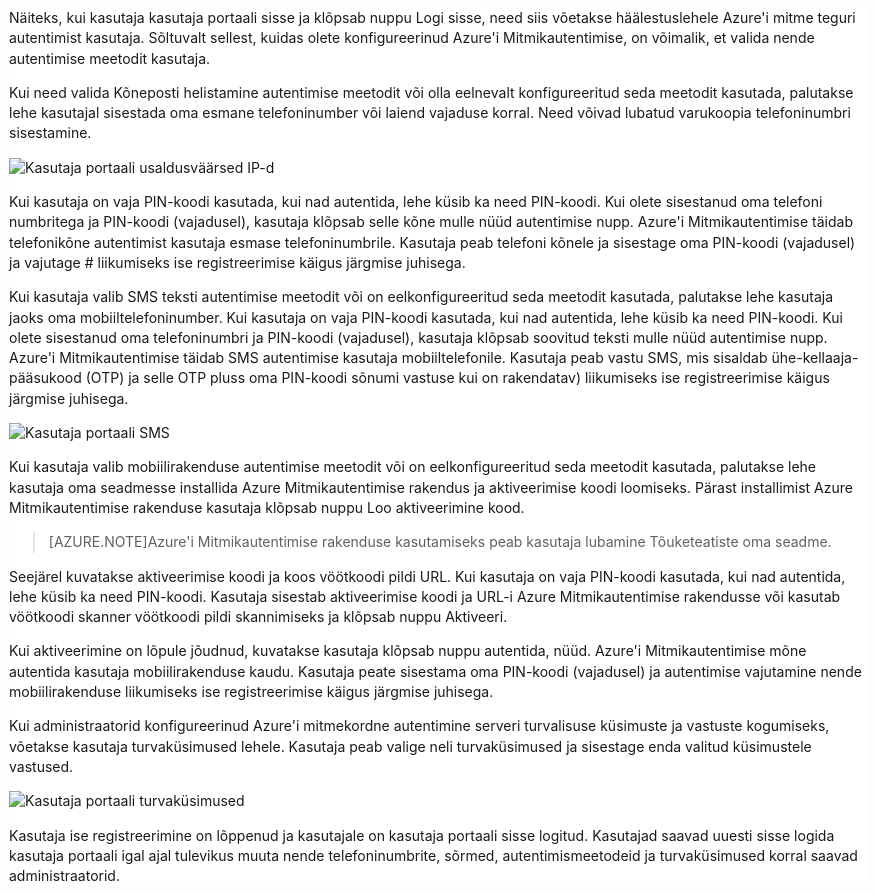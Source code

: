 Näiteks, kui kasutaja kasutaja portaali sisse ja klõpsab nuppu Logi sisse, need siis võetakse häälestuslehele Azure'i mitme teguri autentimist kasutaja.  Sõltuvalt sellest, kuidas olete konfigureerinud Azure'i Mitmikautentimise, on võimalik, et valida nende autentimise meetodit kasutaja.  

Kui need valida Kõneposti helistamine autentimise meetodit või olla eelnevalt konfigureeritud seda meetodit kasutada, palutakse lehe kasutajal sisestada oma esmane telefoninumber või laiend vajaduse korral.  Need võivad lubatud varukoopia telefoninumbri sisestamine.  

![Kasutaja portaali usaldusväärsed IP-d](./media/multi-factor-authentication-get-started-portal/backupphone.png)

Kui kasutaja on vaja PIN-koodi kasutada, kui nad autentida, lehe küsib ka need PIN-koodi.  Kui olete sisestanud oma telefoni numbritega ja PIN-koodi (vajadusel), kasutaja klõpsab selle kõne mulle nüüd autentimise nupp.  Azure'i Mitmikautentimise täidab telefonikõne autentimist kasutaja esmase telefoninumbrile.  Kasutaja peab telefoni kõnele ja sisestage oma PIN-koodi (vajadusel) ja vajutage # liikumiseks ise registreerimise käigus järgmise juhisega.   

Kui kasutaja valib SMS teksti autentimise meetodit või on eelkonfigureeritud seda meetodit kasutada, palutakse lehe kasutaja jaoks oma mobiiltelefoninumber.  Kui kasutaja on vaja PIN-koodi kasutada, kui nad autentida, lehe küsib ka need PIN-koodi.  Kui olete sisestanud oma telefoninumbri ja PIN-koodi (vajadusel), kasutaja klõpsab soovitud teksti mulle nüüd autentimise nupp.  Azure'i Mitmikautentimise täidab SMS autentimise kasutaja mobiiltelefonile.  Kasutaja peab vastu SMS, mis sisaldab ühe-kellaaja-pääsukood (OTP) ja selle OTP pluss oma PIN-koodi sõnumi vastuse kui on rakendatav) liikumiseks ise registreerimise käigus järgmise juhisega.

![Kasutaja portaali SMS](./media/multi-factor-authentication-get-started-portal/text.png)   

Kui kasutaja valib mobiilirakenduse autentimise meetodit või on eelkonfigureeritud seda meetodit kasutada, palutakse lehe kasutaja oma seadmesse installida Azure Mitmikautentimise rakendus ja aktiveerimise koodi loomiseks.  Pärast installimist Azure Mitmikautentimise rakenduse kasutaja klõpsab nuppu Loo aktiveerimine kood.    

>[AZURE.NOTE]Azure'i Mitmikautentimise rakenduse kasutamiseks peab kasutaja lubamine Tõuketeatiste oma seadme.

Seejärel kuvatakse aktiveerimise koodi ja koos vöötkoodi pildi URL.  Kui kasutaja on vaja PIN-koodi kasutada, kui nad autentida, lehe küsib ka need PIN-koodi.  Kasutaja sisestab aktiveerimise koodi ja URL-i Azure Mitmikautentimise rakendusse või kasutab vöötkoodi skanner vöötkoodi pildi skannimiseks ja klõpsab nuppu Aktiveeri.    

Kui aktiveerimine on lõpule jõudnud, kuvatakse kasutaja klõpsab nuppu autentida, nüüd.  Azure'i Mitmikautentimise mõne autentida kasutaja mobiilirakenduse kaudu.  Kasutaja peate sisestama oma PIN-koodi (vajadusel) ja autentimise vajutamine nende mobiilirakenduse liikumiseks ise registreerimise käigus järgmise juhisega.  


Kui administraatorid konfigureerinud Azure'i mitmekordne autentimine serveri turvalisuse küsimuste ja vastuste kogumiseks, võetakse kasutaja turvaküsimused lehele.  Kasutaja peab valige neli turvaküsimused ja sisestage enda valitud küsimustele vastused.    

![Kasutaja portaali turvaküsimused](./media/multi-factor-authentication-get-started-portal/secq.png)  

Kasutaja ise registreerimine on lõppenud ja kasutajale on kasutaja portaali sisse logitud.  Kasutajad saavad uuesti sisse logida kasutaja portaali igal ajal tulevikus muuta nende telefoninumbrite, sõrmed, autentimismeetodeid ja turvaküsimused korral saavad administraatorid.
